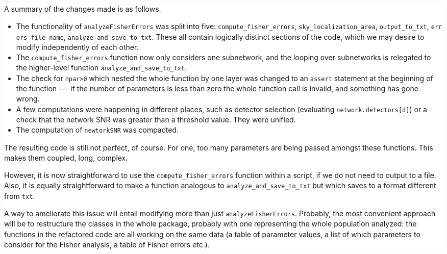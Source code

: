 
A summary of the changes made is as follows.

- The functionality of `analyzeFisherErrors` was split into five:
    `compute_fisher_errors`, `sky_localization_area`,
    `output_to_txt`, `errors_file_name`, `analyze_and_save_to_txt`.
    These all contain logically distinct sections of the code, which 
    we may desire to modify independently of each other.
- The `compute_fisher_errors` function now only considers one 
    subnetwork, and the looping over subnetworks is relegated to the 
    higher-level function `analyze_and_save_to_txt`.
- The check for `npar>0` which nested the whole function by one 
    layer was changed to an `assert` statement at the beginning of
    the function --- if the number of parameters is less than zero
    the whole function call is invalid, and something has gone wrong.
- A few computations were happening in different places, such as 
    detector selection (evaluating `network.detectors[d]`) or a check 
    that the network SNR was greater than a threshold value. 
    They were unified.
- The computation of `newtorkSNR` was compacted.

The resulting code is still not perfect, of course. 
For one, too many parameters are being passed amongst these functions. 
This makes them coupled, long, complex.

However, it is now straightforward to use the `compute_fisher_errors` 
function within a script, if we do not need to output to a file.
Also, it is equally straightforward to make a function analogous to
`analyze_and_save_to_txt` but which saves to a format different from
`txt`.

A way to ameliorate this issue will entail modifying more than just 
`analyzeFisherErrors`. Probably, the most convenient approach will be to 
restructure the classes in the whole package,
probably with one representing the whole population analyzed: 
the functions in the refactored code are all working on the same data
(a table of parameter values, a list of which parameters to consider
for the Fisher analysis, a table of Fisher errors etc.).


[^smoke]: The terms may originate in analog circuit design: this "test" 